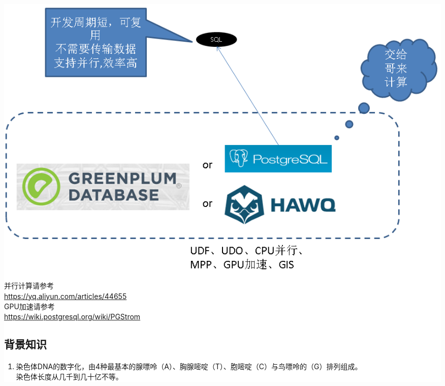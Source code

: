 ![2](20160621_1_2.png)
  
并行计算请参考    
https://yq.aliyun.com/articles/44655  
GPU加速请参考  
https://wiki.postgresql.org/wiki/PGStrom  
  
## 背景知识
1. 染色体DNA的数字化，由4种最基本的腺嘌呤（A）、胸腺嘧啶（T）、胞嘧啶（C）与鸟嘌呤的（G）排列组成。  
染色体长度从几千到几十亿不等。  